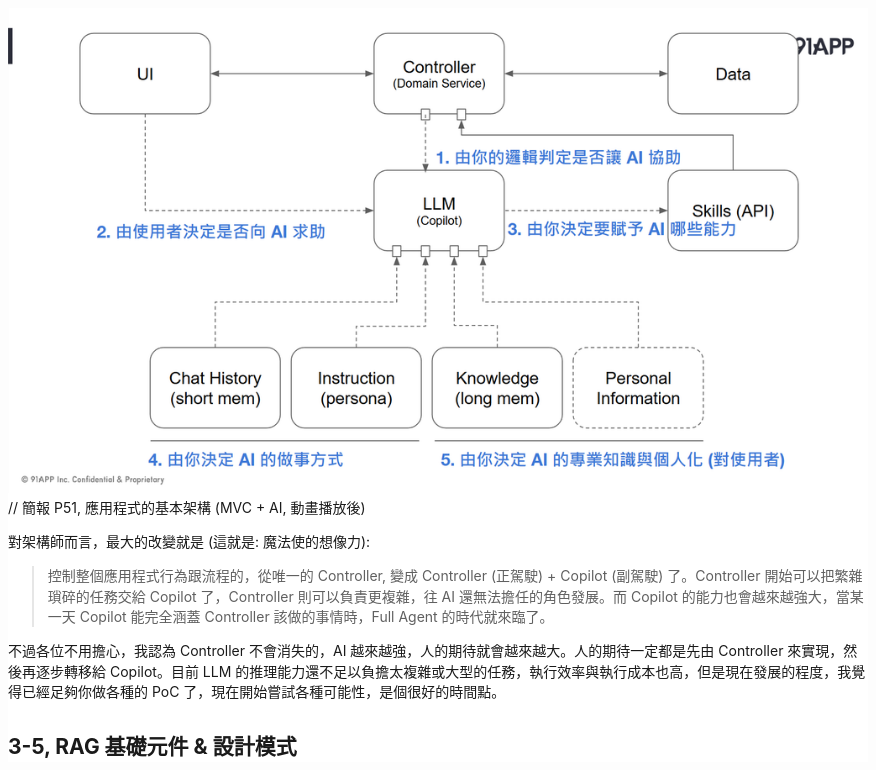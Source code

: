 ![](/wp-content/images/2024-07-20-devopsdays-keynote/2024-07-25-20-29-40.png)  
// 簡報 P51, 應用程式的基本架構 (MVC + AI, 動畫播放後)


對架構師而言，最大的改變就是 (這就是: 魔法使的想像力):

> 控制整個應用程式行為跟流程的，從唯一的 Controller, 變成 Controller (正駕駛) + Copilot (副駕駛) 了。Controller 開始可以把繁雜瑣碎的任務交給 Copilot 了，Controller 則可以負責更複雜，往 AI 還無法擔任的角色發展。而 Copilot 的能力也會越來越強大，當某一天 Copilot 能完全涵蓋 Controller 該做的事情時，Full Agent 的時代就來臨了。

不過各位不用擔心，我認為 Controller 不會消失的，AI 越來越強，人的期待就會越來越大。人的期待一定都是先由 Controller 來實現，然後再逐步轉移給 Copilot。目前 LLM 的推理能力還不足以負擔太複雜或大型的任務，執行效率與執行成本也高，但是現在發展的程度，我覺得已經足夠你做各種的 PoC 了，現在開始嘗試各種可能性，是個很好的時間點。


<a id="demo4"/>

## 3-5, RAG 基礎元件 & 設計模式
